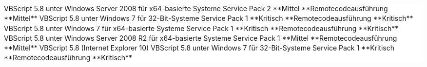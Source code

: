 <td style="border:1px solid black;">
VBScript 5.8 unter Windows Server 2008 für x64-basierte Systeme Service Pack 2
</td>
<td style="border:1px solid black;">
**Mittel  
**Remotecodeausführung
</td>
<td style="border:1px solid black;">
**Mittel**
</td>
</tr>
<tr>
<td style="border:1px solid black;">
VBScript 5.8 unter Windows 7 für 32-Bit-Systeme Service Pack 1
</td>
<td style="border:1px solid black;">
**Kritisch  
**Remotecodeausführung
</td>
<td style="border:1px solid black;">
**Kritisch**
</td>
</tr>
<tr class="alternateRow">
<td style="border:1px solid black;">
VBScript 5.8 unter Windows 7 für x64-basierte Systeme Service Pack 1
</td>
<td style="border:1px solid black;">
**Kritisch  
**Remotecodeausführung
</td>
<td style="border:1px solid black;">
**Kritisch**
</td>
</tr>
<tr>
<td style="border:1px solid black;">
VBScript 5.8 unter Windows Server 2008 R2 für x64-basierte Systeme Service Pack 1
</td>
<td style="border:1px solid black;">
**Mittel  
**Remotecodeausführung
</td>
<td style="border:1px solid black;">
**Mittel**
</td>
</tr>
<tr>
<th colspan="3">
VBScript 5.8 (Internet Explorer 10)
</th>
</tr>
<tr class="alternateRow">
<td style="border:1px solid black;">
VBScript 5.8 unter Windows 7 für 32-Bit-Systeme Service Pack 1
</td>
<td style="border:1px solid black;">
**Kritisch  
**Remotecodeausführung
</td>
<td style="border:1px solid black;">
**Kritisch**
</td>
</tr>